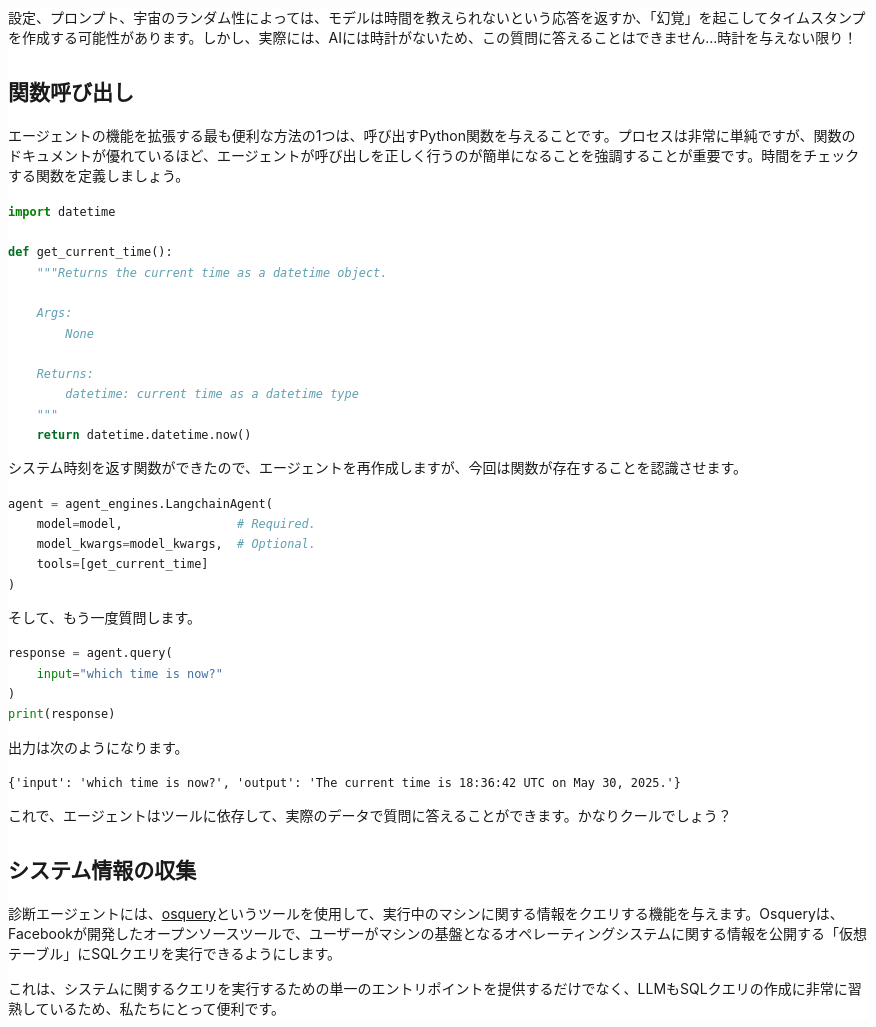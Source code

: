設定、プロンプト、宇宙のランダム性によっては、モデルは時間を教えられないという応答を返すか、「幻覚」を起こしてタイムスタンプを作成する可能性があります。しかし、実際には、AIには時計がないため、この質問に答えることはできません…時計を与えない限り！

## 関数呼び出し

エージェントの機能を拡張する最も便利な方法の1つは、呼び出すPython関数を与えることです。プロセスは非常に単純ですが、関数のドキュメントが優れているほど、エージェントが呼び出しを正しく行うのが簡単になることを強調することが重要です。時間をチェックする関数を定義しましょう。

```python
import datetime

def get_current_time():
    """Returns the current time as a datetime object.

    Args:
        None
    
    Returns:
        datetime: current time as a datetime type
    """
    return datetime.datetime.now()
```

システム時刻を返す関数ができたので、エージェントを再作成しますが、今回は関数が存在することを認識させます。

```python
agent = agent_engines.LangchainAgent(
    model=model,                # Required.
    model_kwargs=model_kwargs,  # Optional.
    tools=[get_current_time]
)
```

そして、もう一度質問します。

```python
response = agent.query(
    input="which time is now?"
)
print(response)
```

出力は次のようになります。

```
{'input': 'which time is now?', 'output': 'The current time is 18:36:42 UTC on May 30, 2025.'}
```

これで、エージェントはツールに依存して、実際のデータで質問に答えることができます。かなりクールでしょう？

## システム情報の収集

診断エージェントには、[osquery](https://www.osquery.io/)というツールを使用して、実行中のマシンに関する情報をクエリする機能を与えます。Osqueryは、Facebookが開発したオープンソースツールで、ユーザーがマシンの基盤となるオペレーティングシステムに関する情報を公開する「仮想テーブル」にSQLクエリを実行できるようにします。

これは、システムに関するクエリを実行するための単一のエントリポイントを提供するだけでなく、LLMもSQLクエリの作成に非常に習熟しているため、私たちにとって便利です。
